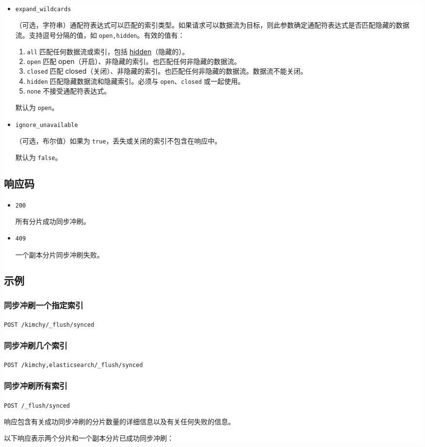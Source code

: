 - `expand_wildcards`

  （可选，字符串）通配符表达式可以匹配的索引类型。如果请求可以数据流为目标，则此参数确定通配符表达式是否匹配隐藏的数据流。支持逗号分隔的值，如 `open,hidden`。有效的值有：

  1. `all`
  匹配任何数据流或索引，包括 [hidden](/rest_apis/api_convention/multi_target_syntax#隐藏数据流和索引)（隐藏的）。
  2. `open`
  匹配 open（开启）、非隐藏的索引。也匹配任何非隐藏的数据流。
  3. `closed`
  匹配 closed（关闭）、非隐藏的索引。也匹配任何非隐藏的数据流。数据流不能关闭。
  4. `hidden`
  匹配隐藏数据流和隐藏索引。必须与 `open`、`closed` 或一起使用。
  5. `none`
  不接受通配符表达式。

  默认为 `open`。

- `ignore_unavailable`

  （可选，布尔值）如果为 `true`，丢失或关闭的索引不包含在响应中。

  默认为 `false`。

## 响应码

- `200`

  所有分片成功同步冲刷。

- `409`

  一个副本分片同步冲刷失败。

## 示例

### 同步冲刷一个指定索引

```bash
POST /kimchy/_flush/synced
```

### 同步冲刷几个索引

```bash
POST /kimchy,elasticsearch/_flush/synced
```

### 同步冲刷所有索引

```bash
POST /_flush/synced
```

响应包含有关成功同步冲刷的分片数量的详细信息以及有关任何失败的信息。

以下响应表示两个分片和一个副本分片已成功同步冲刷：
